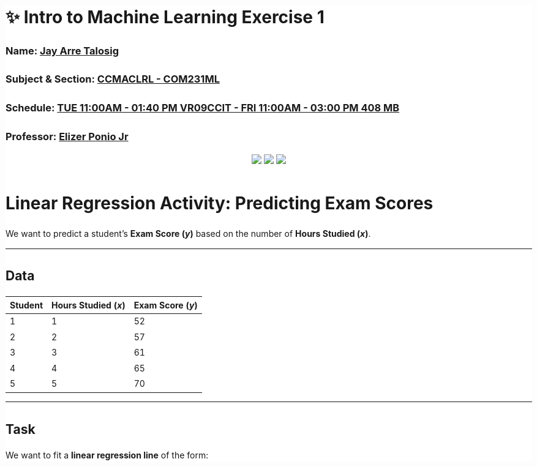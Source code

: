 # ✨ Intro to Machine Learning Exercise 1

### Name: [Jay Arre Talosig](https://www.youtube.com/watch?v=-er2ruCgzjg&list=RDfFqxDrmQLnQ&index=4)  
### Subject & Section: [CCMACLRL - COM231ML](https://www.youtube.com/watch?v=fFqxDrmQLnQ&list=RDfFqxDrmQLnQ&start_radio=1)
### Schedule: [TUE 11:00AM - 01:40 PM VR09CCIT - FRI 11:00AM - 03:00 PM 408 MB](https://www.youtube.com/watch?v=dL7Vn7hJDAk&list=RDdL7Vn7hJDAk&start_radio=1)
### Professor: [Elizer Ponio Jr](https://github.com/robitussin/)     


<div align="center">
<img src="https://media.giphy.com/media/v1.Y2lkPWVjZjA1ZTQ3N3lpMjVqNnE3dWh4Mzk0cnF4N2RhcWJudmxvc3RqMW0waHFiN3R5MCZlcD12MV9zdGlja2Vyc19zZWFyY2gmY3Q9cw/jY1r8EHyk4Ye9KUOUb/giphy.gif" width="250">
<img src="https://media.giphy.com/media/v1.Y2lkPWVjZjA1ZTQ3b3pjaDIydDdpZXBnZWRxMWVuOWMyeDV1dHU0c3N5N243eDcyaWVkZCZlcD12MV9zdGlja2Vyc19zZWFyY2gmY3Q9cw/rYchHXYdIDp3Qpt3IK/giphy.gif" width="300">
<img src="https://media.giphy.com/media/v1.Y2lkPWVjZjA1ZTQ3N3lpMjVqNnE3dWh4Mzk0cnF4N2RhcWJudmxvc3RqMW0waHFiN3R5MCZlcD12MV9zdGlja2Vyc19zZWFyY2gmY3Q9cw/jY1r8EHyk4Ye9KUOUb/giphy.gif" width="250">
</div>


# Linear Regression Activity: Predicting Exam Scores

We want to predict a student’s **Exam Score ($y$)** based on the number of **Hours Studied ($x$)**.

---

## Data

| Student | Hours Studied ($x$) | Exam Score ($y$) |
| ------- | ------------------- | ---------------- |
| 1       | 1                   | 52               |
| 2       | 2                   | 57               |
| 3       | 3                   | 61               |
| 4       | 4                   | 65               |
| 5       | 5                   | 70               |

---

## Task

We want to fit a **linear regression line** of the form:
